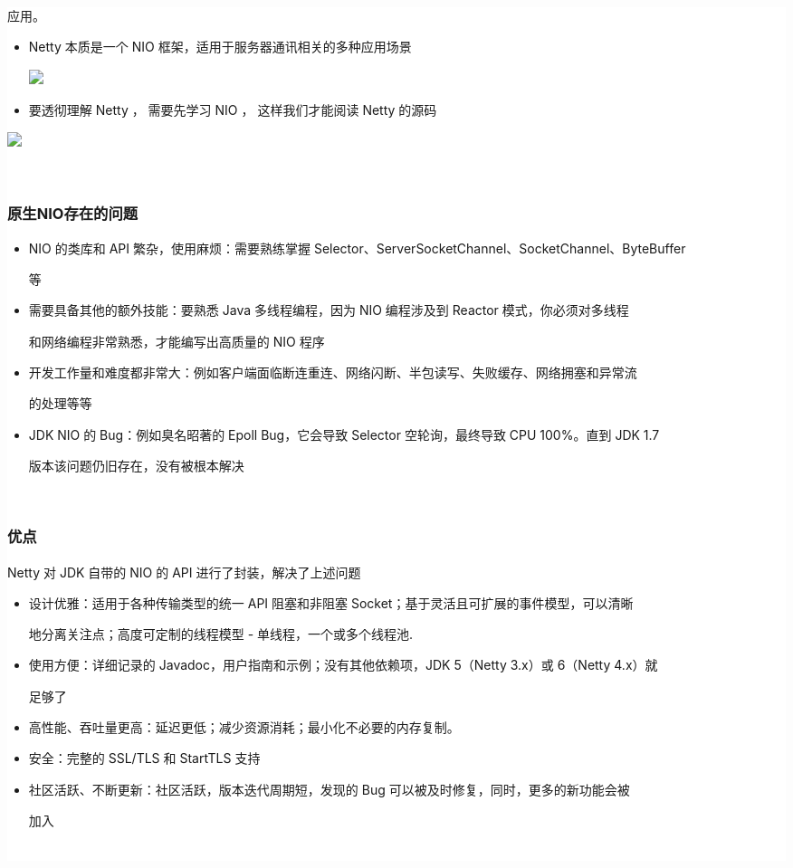   应用。 

- Netty 本质是一个 NIO 框架，适用于服务器通讯相关的多种应用场景

  ![](https://img-blog.csdnimg.cn/2020072211263226.png?x-oss-process=image/watermark,type_ZmFuZ3poZW5naGVpdGk,shadow_10,text_aHR0cHM6Ly9ibG9nLmNzZG4ubmV0L3FxXzQ0NzY2ODgz,size_16,color_FFFFFF,t_70)



- 要透彻理解 Netty ， 需要先学习 NIO ， 这样我们才能阅读 Netty 的源码

![](https://img-blog.csdnimg.cn/20200722170349962.png?x-oss-process=image/watermark,type_ZmFuZ3poZW5naGVpdGk,shadow_10,text_aHR0cHM6Ly9ibG9nLmNzZG4ubmV0L3FxXzQ0NzY2ODgz,size_16,color_FFFFFF,t_70)



<br/>



### 原生NIO存在的问题

- NIO 的类库和 API 繁杂，使用麻烦：需要熟练掌握 Selector、ServerSocketChannel、SocketChannel、ByteBuffer 

  等

- 需要具备其他的额外技能：要熟悉 Java 多线程编程，因为 NIO 编程涉及到 Reactor 模式，你必须对多线程 

  和网络编程非常熟悉，才能编写出高质量的 NIO 程序

- 开发工作量和难度都非常大：例如客户端面临断连重连、网络闪断、半包读写、失败缓存、网络拥塞和异常流 

  的处理等等

- JDK NIO 的 Bug：例如臭名昭著的 Epoll Bug，它会导致 Selector 空轮询，最终导致 CPU 100%。直到 JDK 1.7 

  版本该问题仍旧存在，没有被根本解决



<br/>

### 优点

Netty 对 JDK 自带的 NIO 的 API 进行了封装，解决了上述问题

- 设计优雅：适用于各种传输类型的统一 API 阻塞和非阻塞 Socket；基于灵活且可扩展的事件模型，可以清晰 

  地分离关注点；高度可定制的线程模型 - 单线程，一个或多个线程池.

- 使用方便：详细记录的 Javadoc，用户指南和示例；没有其他依赖项，JDK 5（Netty 3.x）或 6（Netty 4.x）就 

  足够了

- 高性能、吞吐量更高：延迟更低；减少资源消耗；最小化不必要的内存复制。

- 安全：完整的 SSL/TLS 和 StartTLS 支持

- 社区活跃、不断更新：社区活跃，版本迭代周期短，发现的 Bug 可以被及时修复，同时，更多的新功能会被 

  加入 

<br/>




